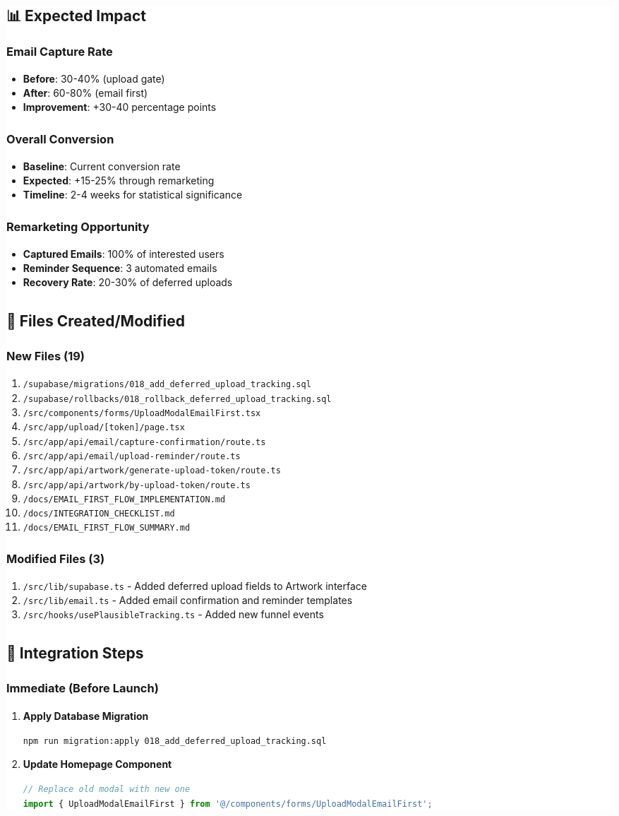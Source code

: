 ## 📊 Expected Impact

### Email Capture Rate
- **Before**: 30-40% (upload gate)
- **After**: 60-80% (email first)
- **Improvement**: +30-40 percentage points

### Overall Conversion
- **Baseline**: Current conversion rate
- **Expected**: +15-25% through remarketing
- **Timeline**: 2-4 weeks for statistical significance

### Remarketing Opportunity
- **Captured Emails**: 100% of interested users
- **Reminder Sequence**: 3 automated emails
- **Recovery Rate**: 20-30% of deferred uploads

## 🚀 Files Created/Modified

### New Files (19)
1. `/supabase/migrations/018_add_deferred_upload_tracking.sql`
2. `/supabase/rollbacks/018_rollback_deferred_upload_tracking.sql`
3. `/src/components/forms/UploadModalEmailFirst.tsx`
4. `/src/app/upload/[token]/page.tsx`
5. `/src/app/api/email/capture-confirmation/route.ts`
6. `/src/app/api/email/upload-reminder/route.ts`
7. `/src/app/api/artwork/generate-upload-token/route.ts`
8. `/src/app/api/artwork/by-upload-token/route.ts`
9. `/docs/EMAIL_FIRST_FLOW_IMPLEMENTATION.md`
10. `/docs/INTEGRATION_CHECKLIST.md`
11. `/docs/EMAIL_FIRST_FLOW_SUMMARY.md`

### Modified Files (3)
1. `/src/lib/supabase.ts` - Added deferred upload fields to Artwork interface
2. `/src/lib/email.ts` - Added email confirmation and reminder templates
3. `/src/hooks/usePlausibleTracking.ts` - Added new funnel events

## 🔧 Integration Steps

### Immediate (Before Launch)
1. **Apply Database Migration**
   ```bash
   npm run migration:apply 018_add_deferred_upload_tracking.sql
   ```

2. **Update Homepage Component**
   ```typescript
   // Replace old modal with new one
   import { UploadModalEmailFirst } from '@/components/forms/UploadModalEmailFirst';
   ```
